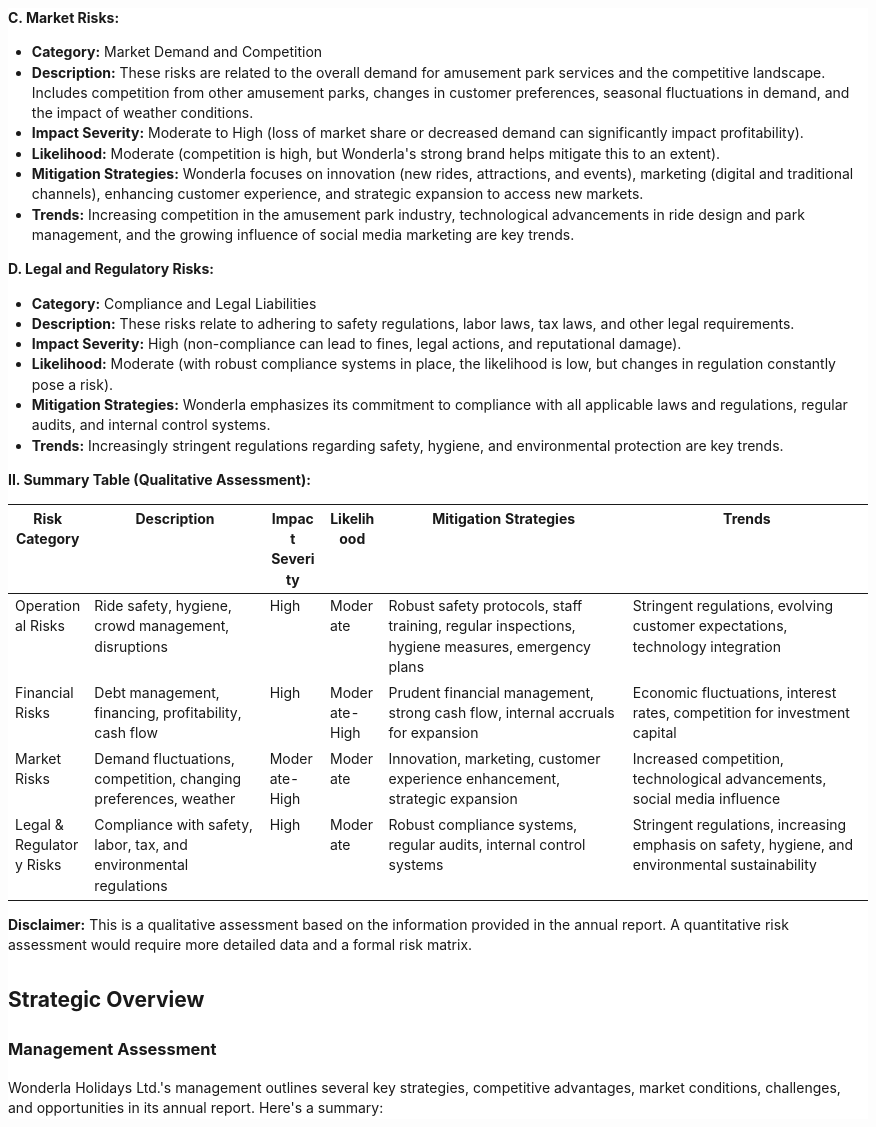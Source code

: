 **C. Market Risks:**

* **Category:** Market Demand and Competition
* **Description:**  These risks are related to the overall demand for amusement park services and the competitive landscape.  Includes competition from other amusement parks, changes in customer preferences, seasonal fluctuations in demand, and the impact of weather conditions.
* **Impact Severity:** Moderate to High (loss of market share or decreased demand can significantly impact profitability).
* **Likelihood:** Moderate (competition is high, but Wonderla's strong brand helps mitigate this to an extent).
* **Mitigation Strategies:**  Wonderla focuses on innovation (new rides, attractions, and events), marketing (digital and traditional channels), enhancing customer experience, and strategic expansion to access new markets.
* **Trends:**  Increasing competition in the amusement park industry, technological advancements in ride design and park management, and the growing influence of social media marketing are key trends.

**D. Legal and Regulatory Risks:**

* **Category:** Compliance and Legal Liabilities
* **Description:**  These risks relate to adhering to safety regulations, labor laws, tax laws, and other legal requirements.
* **Impact Severity:** High (non-compliance can lead to fines, legal actions, and reputational damage).
* **Likelihood:** Moderate (with robust compliance systems in place, the likelihood is low, but changes in regulation constantly pose a risk).
* **Mitigation Strategies:**  Wonderla emphasizes its commitment to compliance with all applicable laws and regulations, regular audits, and internal control systems.
* **Trends:**  Increasingly stringent regulations regarding safety, hygiene, and environmental protection are key trends.


**II.  Summary Table (Qualitative Assessment):**

| Risk Category          | Description                                                                     | Impact Severity | Likelihood | Mitigation Strategies                                                                  | Trends                                                                                                |
|------------------------|---------------------------------------------------------------------------------|-----------------|-------------|---------------------------------------------------------------------------------------|-----------------------------------------------------------------------------------------------------|
| Operational Risks       | Ride safety, hygiene, crowd management, disruptions                             | High             | Moderate    | Robust safety protocols, staff training, regular inspections, hygiene measures, emergency plans | Stringent regulations, evolving customer expectations, technology integration                       |
| Financial Risks         | Debt management, financing, profitability, cash flow                               | High             | Moderate-High | Prudent financial management, strong cash flow, internal accruals for expansion           | Economic fluctuations, interest rates, competition for investment capital                          |
| Market Risks            | Demand fluctuations, competition, changing preferences, weather                  | Moderate-High    | Moderate    | Innovation, marketing, customer experience enhancement, strategic expansion            | Increased competition, technological advancements, social media influence                         |
| Legal & Regulatory Risks | Compliance with safety, labor, tax, and environmental regulations              | High             | Moderate    | Robust compliance systems, regular audits, internal control systems                    | Stringent regulations, increasing emphasis on safety, hygiene, and environmental sustainability |


**Disclaimer:**  This is a qualitative assessment based on the information provided in the annual report.  A quantitative risk assessment would require more detailed data and a formal risk matrix.



## Strategic Overview
### Management Assessment
Wonderla Holidays Ltd.'s management outlines several key strategies, competitive advantages, market conditions, challenges, and opportunities in its annual report.  Here's a summary:
